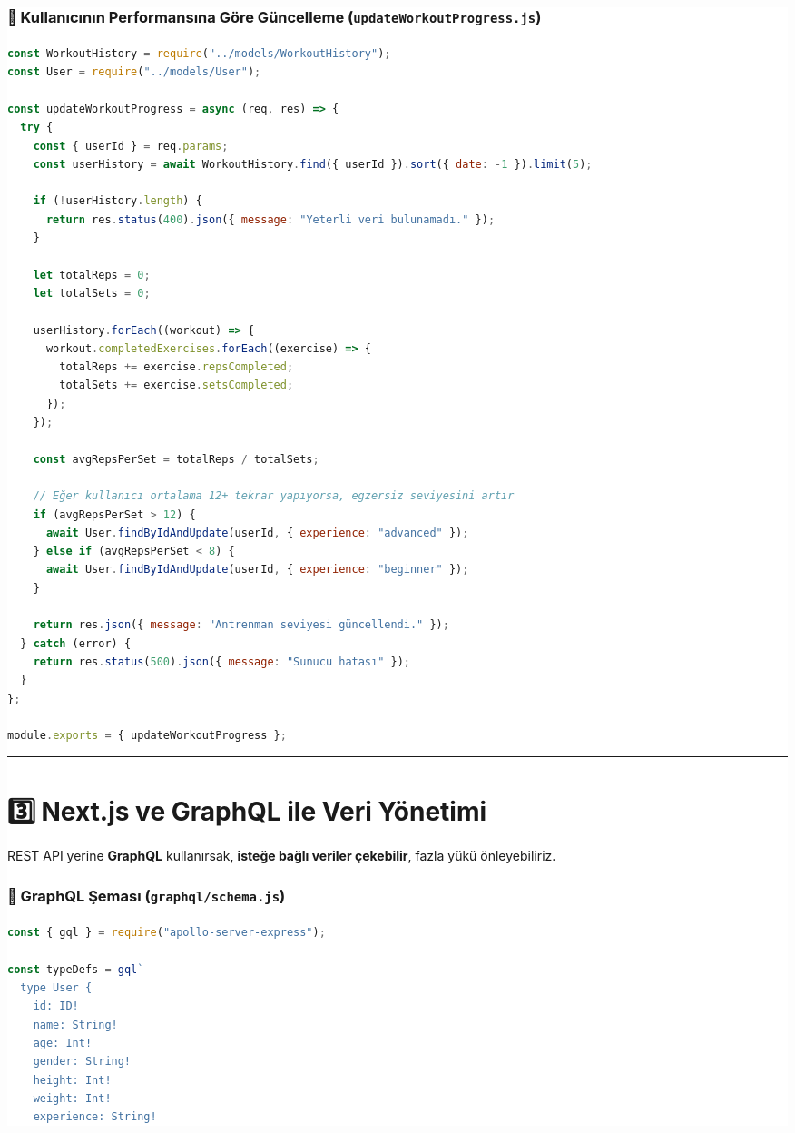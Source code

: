 ### **📌 Kullanıcının Performansına Göre Güncelleme (`updateWorkoutProgress.js`)**
```javascript
const WorkoutHistory = require("../models/WorkoutHistory");
const User = require("../models/User");

const updateWorkoutProgress = async (req, res) => {
  try {
    const { userId } = req.params;
    const userHistory = await WorkoutHistory.find({ userId }).sort({ date: -1 }).limit(5);

    if (!userHistory.length) {
      return res.status(400).json({ message: "Yeterli veri bulunamadı." });
    }

    let totalReps = 0;
    let totalSets = 0;

    userHistory.forEach((workout) => {
      workout.completedExercises.forEach((exercise) => {
        totalReps += exercise.repsCompleted;
        totalSets += exercise.setsCompleted;
      });
    });

    const avgRepsPerSet = totalReps / totalSets;

    // Eğer kullanıcı ortalama 12+ tekrar yapıyorsa, egzersiz seviyesini artır
    if (avgRepsPerSet > 12) {
      await User.findByIdAndUpdate(userId, { experience: "advanced" });
    } else if (avgRepsPerSet < 8) {
      await User.findByIdAndUpdate(userId, { experience: "beginner" });
    }

    return res.json({ message: "Antrenman seviyesi güncellendi." });
  } catch (error) {
    return res.status(500).json({ message: "Sunucu hatası" });
  }
};

module.exports = { updateWorkoutProgress };
```

---

# **3️⃣ Next.js ve GraphQL ile Veri Yönetimi**
REST API yerine **GraphQL** kullanırsak, **isteğe bağlı veriler çekebilir**, fazla yükü önleyebiliriz.

### **📌 GraphQL Şeması (`graphql/schema.js`)**
```javascript
const { gql } = require("apollo-server-express");

const typeDefs = gql`
  type User {
    id: ID!
    name: String!
    age: Int!
    gender: String!
    height: Int!
    weight: Int!
    experience: String!
```